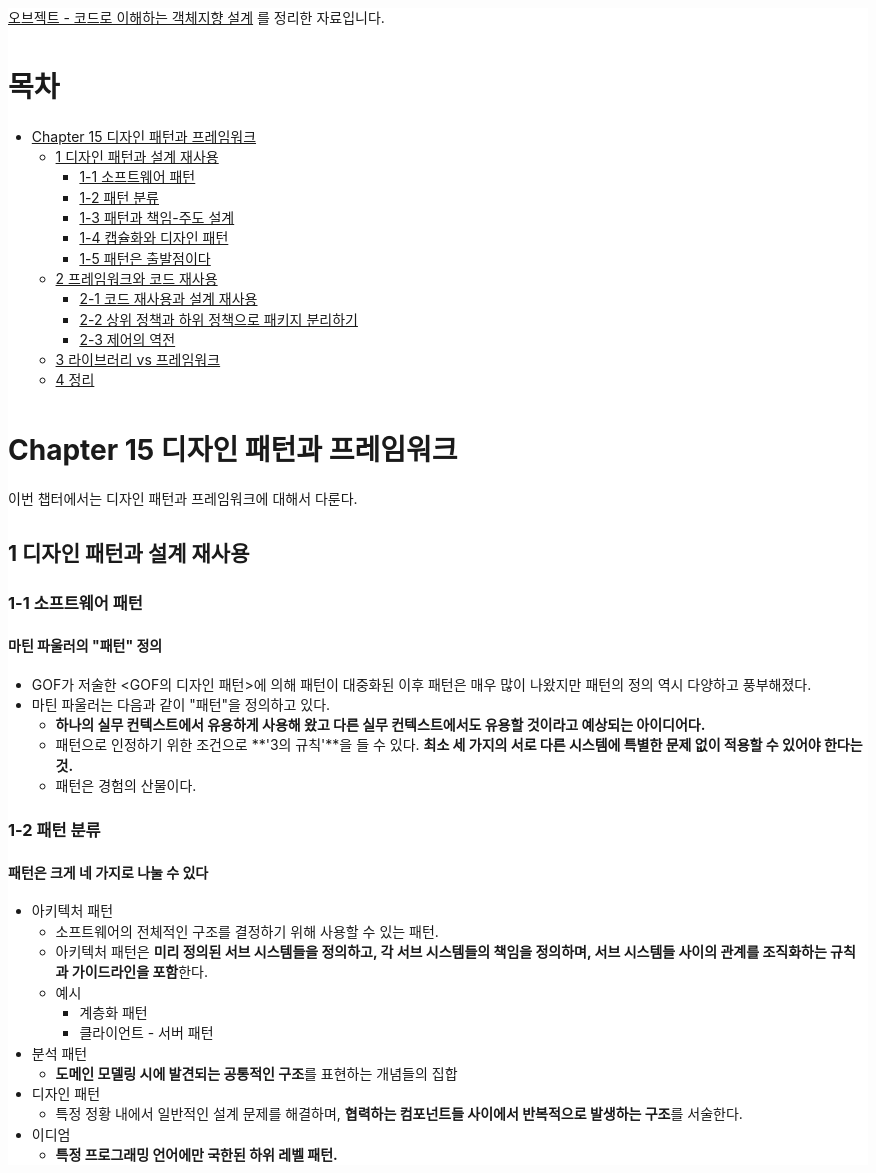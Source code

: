 [오브젝트 - 코드로 이해하는 객체지향 설계](http://www.yes24.com/Product/Goods/74219491?OzSrank=1) 를 정리한 자료입니다.



# 목차

- [Chapter 15 디자인 패턴과 프레임워크](#chapter-15-디자인-패턴과-프레임워크)
  * [1 디자인 패턴과 설계 재사용](#1-디자인-패턴과-설계-재사용)
    + [1-1 소프트웨어 패턴](#1-1-소프트웨어-패턴)
    + [1-2 패턴 분류](#1-2-패턴-분류)
    + [1-3 패턴과 책임-주도 설계](#1-3-패턴과-책임-주도-설계)
    + [1-4 캡슐화와 디자인 패턴](#1-4-캡슐화와-디자인-패턴)
    + [1-5 패턴은 출발점이다](#1-5-패턴은-출발점이다)
  * [2 프레임워크와 코드 재사용](#2-프레임워크와-코드-재사용)
    + [2-1 코드 재사용과 설계 재사용](#2-1-코드-재사용과-설계-재사용)
    + [2-2 상위 정책과 하위 정책으로 패키지 분리하기](#2-2-상위-정책과-하위-정책으로-패키지-분리하기)
    + [2-3 제어의 역전](#2-3-제어의-역전)
  * [3 라이브러리 vs 프레임워크](#3-라이브러리-vs-프레임워크)
  * [4 정리](#4-정리)



# Chapter 15 디자인 패턴과 프레임워크

이번 챕터에서는 디자인 패턴과 프레임워크에 대해서 다룬다.



## 1 디자인 패턴과 설계 재사용



### 1-1 소프트웨어 패턴



#### 마틴 파울러의 "패턴" 정의

* GOF가 저술한 <GOF의 디자인 패턴>에 의해 패턴이 대중화된 이후 패턴은 매우 많이 나왔지만 패턴의 정의 역시 다양하고 풍부해졌다.
* 마틴 파울러는 다음과 같이 "패턴"을 정의하고 있다.
  * **하나의 실무 컨텍스트에서 유용하게 사용해 왔고 다른 실무 컨텍스트에서도 유용할 것이라고 예상되는 아이디어다.**
  * 패턴으로 인정하기 위한 조건으로 **'3의 규칙'**을 들 수 있다. **최소 세 가지의 서로 다른 시스템에 특별한 문제 없이 적용할 수 있어야 한다는 것.**
  * 패턴은 경험의 산물이다.



### 1-2 패턴 분류



#### 패턴은 크게 네 가지로 나눌 수 있다

* 아키텍처 패턴
  * 소프트웨어의 전체적인 구조를 결정하기 위해 사용할 수 있는 패턴.
  * 아키텍처 패턴은 **미리 정의된 서브 시스템들을 정의하고, 각 서브 시스템들의 책임을 정의하며, 서브 시스템들 사이의 관계를 조직화하는 규칙과 가이드라인을 포함**한다.
  * 예시
    * 계층화 패턴
    * 클라이언트 - 서버 패턴
* 분석 패턴
  * **도메인 모델링 시에 발견되는 공통적인 구조**를 표현하는 개념들의 집합
* 디자인 패턴
  * 특정 정황 내에서 일반적인 설계 문제를 해결하며, **협력하는 컴포넌트들 사이에서 반복적으로 발생하는 구조**를 서술한다.
* 이디엄
  * **특정 프로그래밍 언어에만 국한된 하위 레벨 패턴.**

